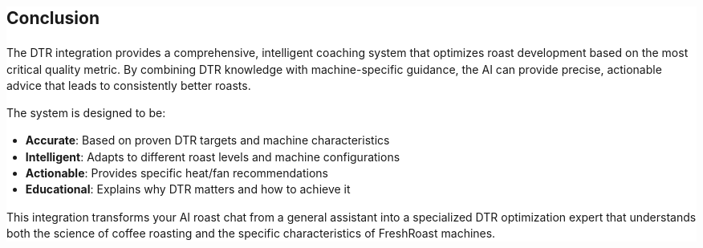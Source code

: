## Conclusion

The DTR integration provides a comprehensive, intelligent coaching system that optimizes roast development based on the most critical quality metric. By combining DTR knowledge with machine-specific guidance, the AI can provide precise, actionable advice that leads to consistently better roasts.

The system is designed to be:
- **Accurate**: Based on proven DTR targets and machine characteristics
- **Intelligent**: Adapts to different roast levels and machine configurations
- **Actionable**: Provides specific heat/fan recommendations
- **Educational**: Explains why DTR matters and how to achieve it

This integration transforms your AI roast chat from a general assistant into a specialized DTR optimization expert that understands both the science of coffee roasting and the specific characteristics of FreshRoast machines.

